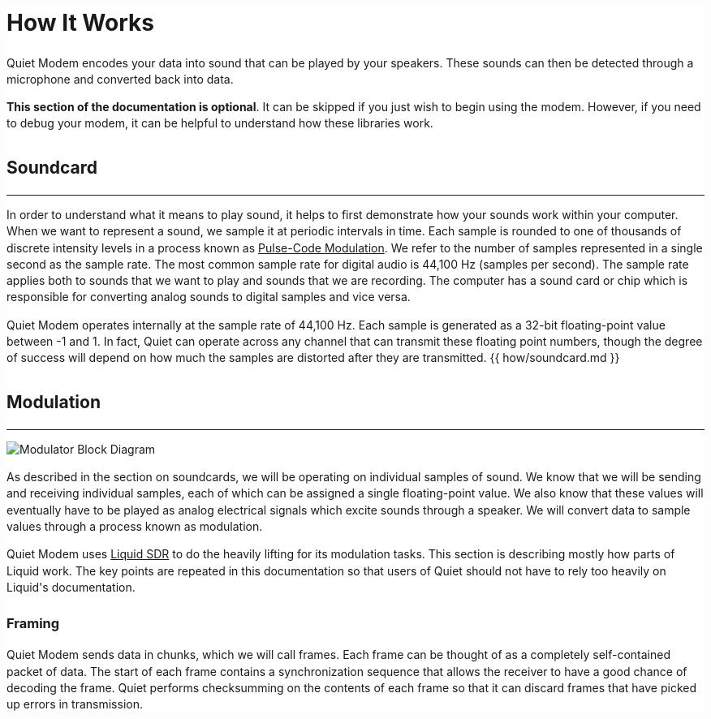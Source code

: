 # How It Works

Quiet Modem encodes your data into sound that can be played by your speakers. These sounds can then be detected through a microphone and converted back into data.

**This section of the documentation is optional**. It can be skipped if you just wish to begin using the modem. However, if you need to debug your modem, it can be helpful to understand how these libraries work.

## Soundcard
---

In order to understand what it means to play sound, it helps to first demonstrate how your sounds work within your computer. When we want to represent a sound, we sample it at periodic intervals in time. Each sample is rounded to one of thousands of discrete intensity levels in a process known as [Pulse-Code Modulation](https://en.wikipedia.org/wiki/Pulse-code_modulation). We refer to the number of samples represented in a single second as the sample rate. The most common sample rate for digital audio is 44,100 Hz (samples per second). The sample rate applies both to sounds that we want to play and sounds that we are recording. The computer has a sound card or chip which is responsible for converting analog sounds to digital samples and vice versa.

Quiet Modem operates internally at the sample rate of 44,100 Hz. Each sample is generated as a 32-bit floating-point value between -1 and 1. In fact, Quiet can operate across any channel that can transmit these floating point numbers, though the degree of success will depend on how much the samples are distorted after they are transmitted.
{{ how/soundcard.md }}

## Modulation
---

<img src="../img/modulator-block-diagram.png" alt="Modulator Block Diagram" style="max-width: 600px;"/>

As described in the section on soundcards, we will be operating on individual samples of sound. We know that we will be sending and receiving individual samples, each of which can be assigned a single floating-point value. We also know that these values will eventually have to be played as analog electrical signals which excite sounds through a speaker. We will convert data to sample values through a process known as modulation.

Quiet Modem uses [Liquid SDR](http://liquidsdr.org/) to do the heavily lifting for its modulation tasks. This section is describing mostly how parts of Liquid work. The key points are repeated in this documentation so that users of Quiet should not have to rely too heavily on Liquid's documentation.


### Framing

Quiet Modem sends data in chunks, which we will call frames. Each frame can be thought of as a completely self-contained packet of data. The start of each frame contains a synchronization sequence that allows the receiver to have a good chance of decoding the frame. Quiet performs checksumming on the contents of each frame so that it can discard frames that have picked up errors in transmission.

